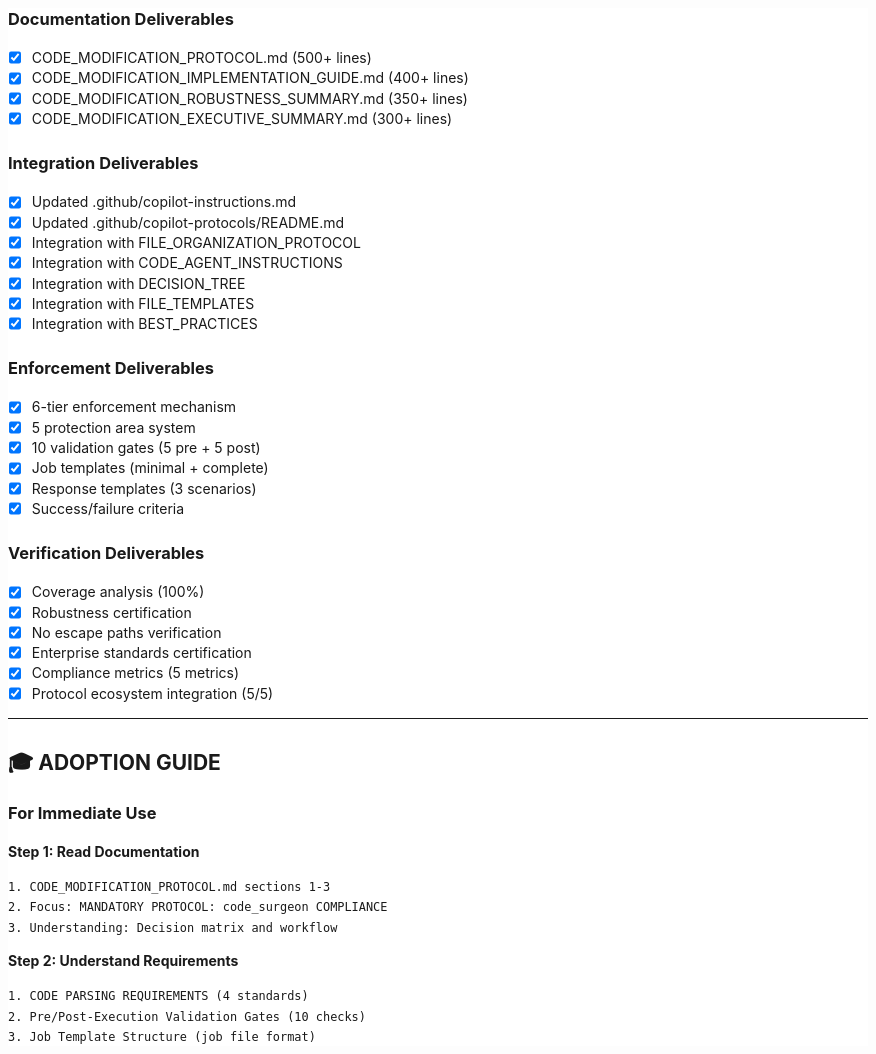 ### Documentation Deliverables
- [x] CODE_MODIFICATION_PROTOCOL.md (500+ lines)
- [x] CODE_MODIFICATION_IMPLEMENTATION_GUIDE.md (400+ lines)
- [x] CODE_MODIFICATION_ROBUSTNESS_SUMMARY.md (350+ lines)
- [x] CODE_MODIFICATION_EXECUTIVE_SUMMARY.md (300+ lines)

### Integration Deliverables
- [x] Updated .github/copilot-instructions.md
- [x] Updated .github/copilot-protocols/README.md
- [x] Integration with FILE_ORGANIZATION_PROTOCOL
- [x] Integration with CODE_AGENT_INSTRUCTIONS
- [x] Integration with DECISION_TREE
- [x] Integration with FILE_TEMPLATES
- [x] Integration with BEST_PRACTICES

### Enforcement Deliverables
- [x] 6-tier enforcement mechanism
- [x] 5 protection area system
- [x] 10 validation gates (5 pre + 5 post)
- [x] Job templates (minimal + complete)
- [x] Response templates (3 scenarios)
- [x] Success/failure criteria

### Verification Deliverables
- [x] Coverage analysis (100%)
- [x] Robustness certification
- [x] No escape paths verification
- [x] Enterprise standards certification
- [x] Compliance metrics (5 metrics)
- [x] Protocol ecosystem integration (5/5)

---

## 🎓 ADOPTION GUIDE

### For Immediate Use

**Step 1: Read Documentation**
```
1. CODE_MODIFICATION_PROTOCOL.md sections 1-3
2. Focus: MANDATORY PROTOCOL: code_surgeon COMPLIANCE
3. Understanding: Decision matrix and workflow
```

**Step 2: Understand Requirements**
```
1. CODE PARSING REQUIREMENTS (4 standards)
2. Pre/Post-Execution Validation Gates (10 checks)
3. Job Template Structure (job file format)
```
